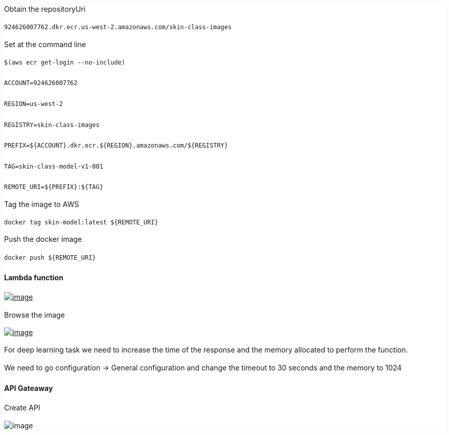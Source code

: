 Obtain the repositoryUri

```
924626007762.dkr.ecr.us-west-2.amazonaws.com/skin-class-images
```

Set at the command line

```
$(aws ecr get-login --no-include)

ACCOUNT=924626007762

REGION=us-west-2

REGISTRY=skin-class-images

PREFIX=${ACCOUNT}.dkr.ecr.${REGION}.amazonaws.com/${REGISTRY}

TAG=skin-class-model-v1-001

REMOTE_URI=${PREFIX}:${TAG}
```

Tag the image to AWS

```
docker tag skin-model:latest ${REMOTE_URI}
```
Push the docker image
```
docker push ${REMOTE_URI}
```

#### Lambda function

[![image](https://user-images.githubusercontent.com/46135649/207652437-dfd995f8-6135-4229-b6a2-38183d273afa.png)](https://user-images.githubusercontent.com/46135649/207652437-dfd995f8-6135-4229-b6a2-38183d273afa.png)

Browse the image

[![image](https://user-images.githubusercontent.com/46135649/207652976-6470c49a-27f7-409d-80d5-402dbf83f298.png)](https://user-images.githubusercontent.com/46135649/207652976-6470c49a-27f7-409d-80d5-402dbf83f298.png)

For deep learning task we need to increase the time of the response and the memory allocated to perform the function.

We need to go configuration -> General configuration and change the timeout to 30 seconds and the memory to 1024

#### API Gateaway

Create API

![image](https://user-images.githubusercontent.com/46135649/212447794-f9564c5b-002a-4053-bf6f-475e587fd04c.png)
